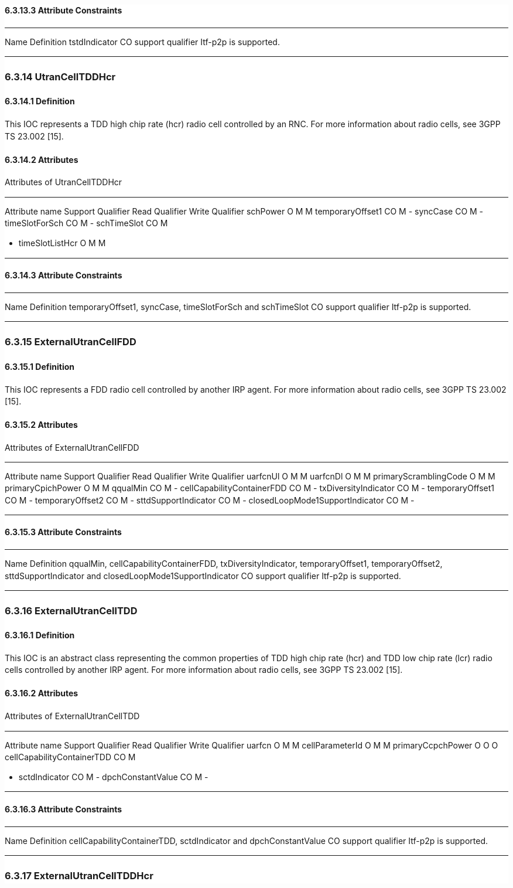 #### 6.3.13.3 Attribute Constraints
* * *
Name Definition tstdIndicator CO support qualifier Itf-p2p is supported.
* * *
### 6.3.14 UtranCellTDDHcr
#### 6.3.14.1 Definition
This IOC represents a TDD high chip rate (hcr) radio cell controlled by an
RNC. For more information about radio cells, see 3GPP TS 23.002 [15].
#### 6.3.14.2 Attributes
Attributes of UtranCellTDDHcr
* * *
Attribute name Support Qualifier Read Qualifier Write Qualifier schPower O M M
temporaryOffset1 CO M - syncCase CO M - timeSlotForSch CO M - schTimeSlot CO M
- timeSlotListHcr O M M
* * *
#### 6.3.14.3 Attribute Constraints
* * *
Name Definition temporaryOffset1, syncCase, timeSlotForSch and schTimeSlot CO
support qualifier Itf-p2p is supported.
* * *
### 6.3.15 ExternalUtranCellFDD
#### 6.3.15.1 Definition
This IOC represents a FDD radio cell controlled by another IRP agent. For more
information about radio cells, see 3GPP TS 23.002 [15].
#### 6.3.15.2 Attributes
Attributes of ExternalUtranCellFDD
* * *
Attribute name Support Qualifier Read Qualifier Write Qualifier uarfcnUl O M M
uarfcnDl O M M primaryScramblingCode O M M primaryCpichPower O M M qqualMin CO
M - cellCapabilityContainerFDD CO M - txDiversityIndicator CO M -
temporaryOffset1 CO M - temporaryOffset2 CO M - sttdSupportIndicator CO M -
closedLoopMode1SupportIndicator CO M -
* * *
#### 6.3.15.3 Attribute Constraints
* * *
Name Definition qqualMin, cellCapabilityContainerFDD, txDiversityIndicator,
temporaryOffset1, temporaryOffset2, sttdSupportIndicator and
closedLoopMode1SupportIndicator CO support qualifier Itf-p2p is supported.
* * *
### 6.3.16 ExternalUtranCellTDD
#### 6.3.16.1 Definition
This IOC is an abstract class representing the common properties of TDD high
chip rate (hcr) and TDD low chip rate (lcr) radio cells controlled by another
IRP agent. For more information about radio cells, see 3GPP TS 23.002 [15].
#### 6.3.16.2 Attributes
Attributes of ExternalUtranCellTDD
* * *
Attribute name Support Qualifier Read Qualifier Write Qualifier uarfcn O M M
cellParameterId O M M primaryCcpchPower O O O cellCapabilityContainerTDD CO M
- sctdIndicator CO M - dpchConstantValue CO M -
* * *
#### 6.3.16.3 Attribute Constraints
* * *
Name Definition cellCapabilityContainerTDD, sctdIndicator and
dpchConstantValue CO support qualifier Itf-p2p is supported.
* * *
### 6.3.17 ExternalUtranCellTDDHcr